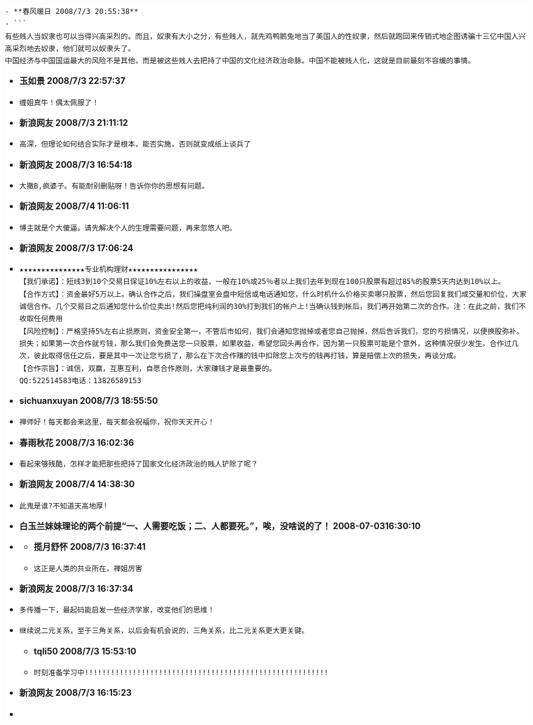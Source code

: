   ```
- **春风暖日 2008/7/3 20:55:38**
- ```
  有些贱人当奴隶也可以当得兴高采烈的。而且，奴隶有大小之分，有些贱人，就先鸡鸭鹅兔地当了美国人的性奴隶，然后就跑回来传销式地企图诱骗十三亿中国人兴高采烈地去奴隶，他们就可以奴隶头了。
  中国经济与中国国运最大的风险不是其他，而是被这些贱人去把持了中国的文化经济政治命脉。中国不能被贱人化，这就是目前最刻不容缓的事情。
  ```
- **玉如景 2008/7/3 22:57:37**
- ```
  缠姐真牛！偶太佩服了！
  ```
- **新浪网友 2008/7/3 21:11:12**
- ```
  高深，但理论如何结合实际才是根本，能否实施，否则就变成纸上谈兵了
  ```
- **新浪网友 2008/7/3 16:54:18**
- ```
  大撒B,疯婆子。有能耐别删贴呀！告诉你你的思想有问题。
  ```
- **新浪网友 2008/7/4 11:06:11**
- ```
  博主就是个大傻逼。请先解决个人的生理需要问题，再来忽悠人吧。
  ```
- **新浪网友 2008/7/3 17:06:24**
- ```
  ★★★★★★★★★★★★★★★专业机构理财★★★★★★★★★★★★★★★★
  【我们承诺】：短线3到10个交易日保证10%左右以上的收益，一般在10%或25％者以上我们去年到现在100只股票有超过85%的股票5天内达到10%以上。
  【合作方式】：资金最好5万以上。确认合作之后，我们操盘室会盘中短信或电话通知您，什么时机什么价格买卖哪只股票，然后您回复我们成交量和价位，大家诚信合作。几个交易日之后通知您什么价位卖出!然后您把纯利润的30%打到我们的帐户上!当确认钱到帐后，我们再开始第二次的合作。注：在此之前，我们不收取任何费用
  【风险控制】：严格坚持5%左右止损原则，资金安全第一，不管后市如何，我们会通知您抛掉或者您自己抛掉，然后告诉我们，您的亏损情况，以便换股弥补。损失；如果第一次合作就亏钱，那么我们会免费送您一只股票，如果收益，希望您回头再合作，因为第一只股票可能是个意外，这种情况很少发生。合作过几次，彼此取得信任之后，要是其中一次让您亏损了，那么在下次合作赚的钱中扣除您上次亏的钱再打钱，算是赔偿上次的损失，再谈分成。
  【合作宗旨】：诚信，双赢，互惠互利，自愿合作原则，大家赚钱才是最重要的。
  QQ:522514583电话：13826589153
  ```
- **sichuanxuyan 2008/7/3 18:55:50**
- ```
  禅师好！每天都会来这里，每天都会祝福你，祝你天天开心！
  ```
- **春雨秋花 2008/7/3 16:02:36**
- ```
  看起来够残酷，怎样才能把那些把持了国家文化经济政治的贱人铲除了呢？
  ```
- **新浪网友 2008/7/4 14:38:30**
- ```
  此鬼是谁?不知道天高地厚!
  ```
- **白玉兰妹妹理论的两个前提“一、人需要吃饭；二、人都要死。”，唉，没啥说的了！ 2008-07-0316:30:10**
- ```

  ```
   - **揽月舒怀 2008/7/3 16:37:41**
   - ```
     这正是人类的共业所在，禅姐厉害
     ```
- **新浪网友 2008/7/3 16:37:34**
- ```
  多传播一下，最起码能启发一些经济学家，改变他们的思维！
  ```
- ```
  继续说二元关系，至于三角关系，以后会有机会说的，三角关系，比二元关系更大更关键。
  ```
   - **tqli50 2008/7/3 15:53:10**
   - ```
     时刻准备学习中!!!!!!!!!!!!!!!!!!!!!!!!!!!!!!!!!!!!!!!!!!!!!!!!!!!!!!!!
     ```
- **新浪网友 2008/7/3 16:15:23**
- ```
  ```